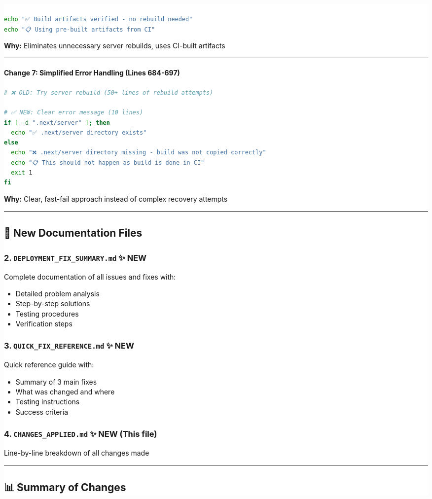 ```bash

echo "✅ Build artifacts verified - no rebuild needed"
echo "📋 Using pre-built artifacts from CI"
```

**Why:** Eliminates unnecessary server rebuilds, uses CI-built artifacts

---

#### **Change 7: Simplified Error Handling (Lines 684-697)**
```bash
# ❌ OLD: Try server rebuild (50+ lines of rebuild attempts)

# ✅ NEW: Clear error message (10 lines)
if [ -d ".next/server" ]; then
  echo "✅ .next/server directory exists"
else
  echo "❌ .next/server directory missing - build was not copied correctly"
  echo "📋 This should not happen as build is done in CI"
  exit 1
fi
```

**Why:** Clear, fast-fail approach instead of complex recovery attempts

---

## 📄 **New Documentation Files**

### **2. `DEPLOYMENT_FIX_SUMMARY.md`** ✨ NEW
Complete documentation of all issues and fixes with:
- Detailed problem analysis
- Step-by-step solutions
- Testing procedures
- Verification steps

### **3. `QUICK_FIX_REFERENCE.md`** ✨ NEW
Quick reference guide with:
- Summary of 3 main fixes
- What was changed and where
- Testing instructions
- Success criteria

### **4. `CHANGES_APPLIED.md`** ✨ NEW (This file)
Line-by-line breakdown of all changes made

---

## 📊 **Summary of Changes**
